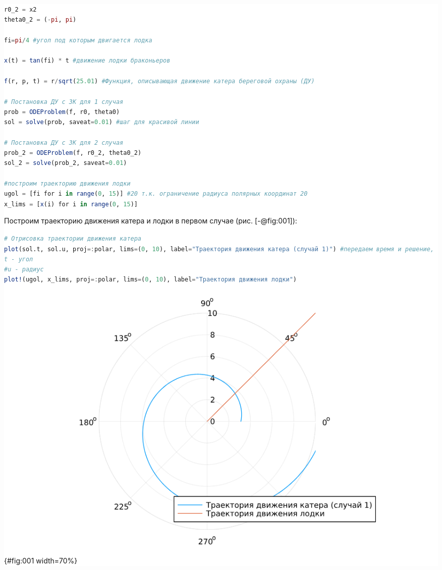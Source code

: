 ```Julia
r0_2 = x2 
theta0_2 = (-pi, pi)

fi=pi/4 #угол под которым двигается лодка

x(t) = tan(fi) * t #движение лодки браконьеров

f(r, p, t) = r/sqrt(25.01) #Функция, описывающая движение катера береговой охраны (ДУ)

# Постановка ДУ с ЗК для 1 случая
prob = ODEProblem(f, r0, theta0) 
sol = solve(prob, saveat=0.01) #шаг для красивой линии

# Постановка ДУ с ЗК для 2 случая
prob_2 = ODEProblem(f, r0_2, theta0_2)
sol_2 = solve(prob_2, saveat=0.01)

#построим траекторию движения лодки 
ugol = [fi for i in range(0, 15)] #20 т.к. ограничение радиуса полярных координат 20 
x_lims = [x(i) for i in range(0, 15)]
```

Построим траекторию движения катера и лодки в первом случае (рис. [-@fig:001]):

```Julia
# Отрисовка траектории движения катера
plot(sol.t, sol.u, proj=:polar, lims=(0, 10), label="Траектория движения катера (случай 1)") #передаем время и решение, t - угол
#u - радиус
plot!(ugol, x_lims, proj=:polar, lims=(0, 10), label="Траектория движения лодки")
```

![Траектория движения катера в 1 случае](image/1.PNG){#fig:001 width=70%}
